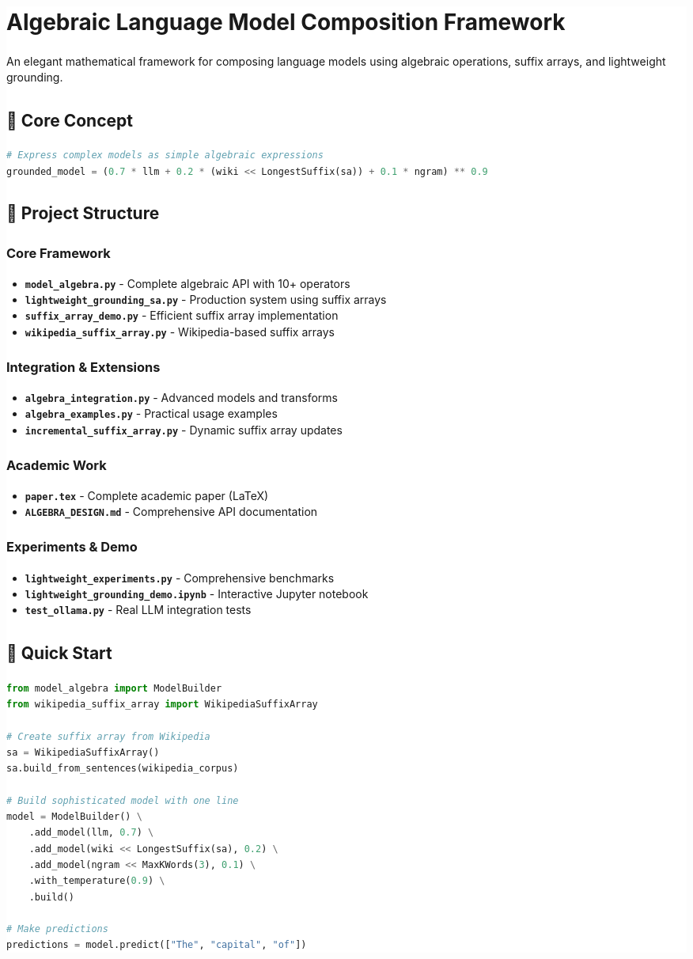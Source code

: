 # Algebraic Language Model Composition Framework

An elegant mathematical framework for composing language models using algebraic operations, suffix arrays, and lightweight grounding.

## 🎯 Core Concept

```python
# Express complex models as simple algebraic expressions
grounded_model = (0.7 * llm + 0.2 * (wiki << LongestSuffix(sa)) + 0.1 * ngram) ** 0.9
```

## 📁 Project Structure

### Core Framework
- **`model_algebra.py`** - Complete algebraic API with 10+ operators
- **`lightweight_grounding_sa.py`** - Production system using suffix arrays
- **`suffix_array_demo.py`** - Efficient suffix array implementation
- **`wikipedia_suffix_array.py`** - Wikipedia-based suffix arrays

### Integration & Extensions
- **`algebra_integration.py`** - Advanced models and transforms
- **`algebra_examples.py`** - Practical usage examples
- **`incremental_suffix_array.py`** - Dynamic suffix array updates

### Academic Work
- **`paper.tex`** - Complete academic paper (LaTeX)
- **`ALGEBRA_DESIGN.md`** - Comprehensive API documentation

### Experiments & Demo
- **`lightweight_experiments.py`** - Comprehensive benchmarks
- **`lightweight_grounding_demo.ipynb`** - Interactive Jupyter notebook
- **`test_ollama.py`** - Real LLM integration tests

## 🚀 Quick Start

```python
from model_algebra import ModelBuilder
from wikipedia_suffix_array import WikipediaSuffixArray

# Create suffix array from Wikipedia
sa = WikipediaSuffixArray()
sa.build_from_sentences(wikipedia_corpus)

# Build sophisticated model with one line
model = ModelBuilder() \
    .add_model(llm, 0.7) \
    .add_model(wiki << LongestSuffix(sa), 0.2) \
    .add_model(ngram << MaxKWords(3), 0.1) \
    .with_temperature(0.9) \
    .build()

# Make predictions
predictions = model.predict(["The", "capital", "of"])
```
